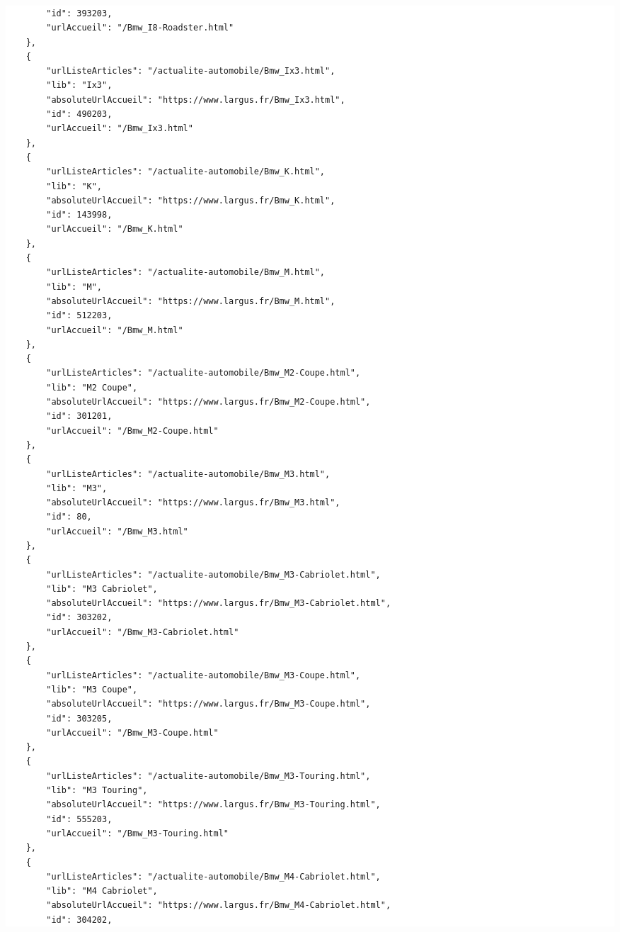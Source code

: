             "id": 393203,
            "urlAccueil": "/Bmw_I8-Roadster.html"
        },
        {
            "urlListeArticles": "/actualite-automobile/Bmw_Ix3.html",
            "lib": "Ix3",
            "absoluteUrlAccueil": "https://www.largus.fr/Bmw_Ix3.html",
            "id": 490203,
            "urlAccueil": "/Bmw_Ix3.html"
        },
        {
            "urlListeArticles": "/actualite-automobile/Bmw_K.html",
            "lib": "K",
            "absoluteUrlAccueil": "https://www.largus.fr/Bmw_K.html",
            "id": 143998,
            "urlAccueil": "/Bmw_K.html"
        },
        {
            "urlListeArticles": "/actualite-automobile/Bmw_M.html",
            "lib": "M",
            "absoluteUrlAccueil": "https://www.largus.fr/Bmw_M.html",
            "id": 512203,
            "urlAccueil": "/Bmw_M.html"
        },
        {
            "urlListeArticles": "/actualite-automobile/Bmw_M2-Coupe.html",
            "lib": "M2 Coupe",
            "absoluteUrlAccueil": "https://www.largus.fr/Bmw_M2-Coupe.html",
            "id": 301201,
            "urlAccueil": "/Bmw_M2-Coupe.html"
        },
        {
            "urlListeArticles": "/actualite-automobile/Bmw_M3.html",
            "lib": "M3",
            "absoluteUrlAccueil": "https://www.largus.fr/Bmw_M3.html",
            "id": 80,
            "urlAccueil": "/Bmw_M3.html"
        },
        {
            "urlListeArticles": "/actualite-automobile/Bmw_M3-Cabriolet.html",
            "lib": "M3 Cabriolet",
            "absoluteUrlAccueil": "https://www.largus.fr/Bmw_M3-Cabriolet.html",
            "id": 303202,
            "urlAccueil": "/Bmw_M3-Cabriolet.html"
        },
        {
            "urlListeArticles": "/actualite-automobile/Bmw_M3-Coupe.html",
            "lib": "M3 Coupe",
            "absoluteUrlAccueil": "https://www.largus.fr/Bmw_M3-Coupe.html",
            "id": 303205,
            "urlAccueil": "/Bmw_M3-Coupe.html"
        },
        {
            "urlListeArticles": "/actualite-automobile/Bmw_M3-Touring.html",
            "lib": "M3 Touring",
            "absoluteUrlAccueil": "https://www.largus.fr/Bmw_M3-Touring.html",
            "id": 555203,
            "urlAccueil": "/Bmw_M3-Touring.html"
        },
        {
            "urlListeArticles": "/actualite-automobile/Bmw_M4-Cabriolet.html",
            "lib": "M4 Cabriolet",
            "absoluteUrlAccueil": "https://www.largus.fr/Bmw_M4-Cabriolet.html",
            "id": 304202,